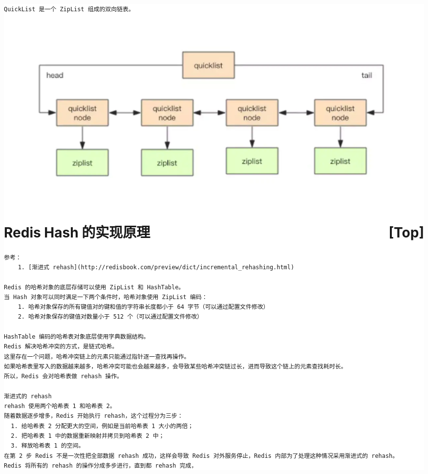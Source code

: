 
    QuickList 是一个 ZipList 组成的双向链表。

<p align='center'>
    <img src='./images/Redis/Redis-QuickList.png'>
</p>

# <a name="4">Redis Hash 的实现原理</a><a style="float:right;text-decoration:none;" href="#index">[Top]</a>

    参考：
        1. [渐进式 rehash](http://redisbook.com/preview/dict/incremental_rehashing.html)

    Redis 的哈希对象的底层存储可以使用 ZipList 和 HashTable。
    当 Hash 对象可以同时满足一下两个条件时，哈希对象使用 ZipList 编码：
        1. 哈希对象保存的所有键值对的键和值的字符串长度都小于 64 字节（可以通过配置文件修改）
        2. 哈希对象保存的键值对数量小于 512 个（可以通过配置文件修改）

    HashTable 编码的哈希表对象底层使用字典数据结构。
    Redis 解决哈希冲突的方式，是链式哈希。
    这里存在一个问题，哈希冲突链上的元素只能通过指针逐一查找再操作。
    如果哈希表里写入的数据越来越多，哈希冲突可能也会越来越多，会导致某些哈希冲突链过长，进而导致这个链上的元素查找耗时长。
    所以，Redis 会对哈希表做 rehash 操作。

    渐进式的 rehash
    rehash 使用两个哈希表 1 和哈希表 2。
    随着数据逐步增多，Redis 开始执行 rehash，这个过程分为三步：
      1. 给哈希表 2 分配更大的空间，例如是当前哈希表 1 大小的两倍；
      2. 把哈希表 1 中的数据重新映射并拷贝到哈希表 2 中；
      3. 释放哈希表 1 的空间。
    在第 2 步 Redis 不是一次性把全部数据 rehash 成功，这样会导致 Redis 对外服务停止，Redis 内部为了处理这种情况采用渐进式的 rehash。
    Redis 将所有的 rehash 的操作分成多步进行，直到都 rehash 完成，

<p align='center'>